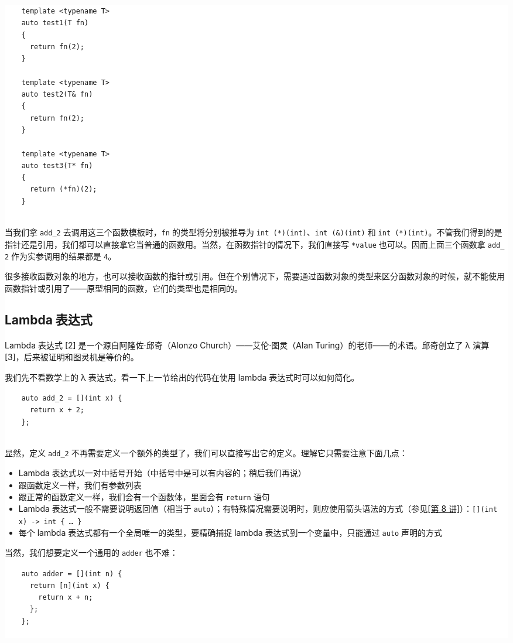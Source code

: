 ```
    template <typename T>
    auto test1(T fn)
    {
      return fn(2);
    }
    
    template <typename T>
    auto test2(T& fn)
    {
      return fn(2);
    }
    
    template <typename T>
    auto test3(T* fn)
    {
      return (*fn)(2);
    }
    

```

当我们拿 `add_2` 去调用这三个函数模板时，`fn` 的类型将分别被推导为 `int (*)(int)`、`int (&)(int)` 和 `int (*)(int)`。不管我们得到的是指针还是引用，我们都可以直接拿它当普通的函数用。当然，在函数指针的情况下，我们直接写 `*value` 也可以。因而上面三个函数拿 `add_2` 作为实参调用的结果都是 `4`。

很多接收函数对象的地方，也可以接收函数的指针或引用。但在个别情况下，需要通过函数对象的类型来区分函数对象的时候，就不能使用函数指针或引用了——原型相同的函数，它们的类型也是相同的。

## Lambda 表达式

Lambda 表达式 \[2\] 是一个源自阿隆佐·邱奇（Alonzo Church）——艾伦·图灵（Alan Turing）的老师——的术语。邱奇创立了 λ 演算 \[3\]，后来被证明和图灵机是等价的。

我们先不看数学上的 λ 表达式，看一下上一节给出的代码在使用 lambda 表达式时可以如何简化。

```
    auto add_2 = [](int x) {
      return x + 2;
    };
    

```

显然，定义 `add_2` 不再需要定义一个额外的类型了，我们可以直接写出它的定义。理解它只需要注意下面几点：

* Lambda 表达式以一对中括号开始（中括号中是可以有内容的；稍后我们再说）
* 跟函数定义一样，我们有参数列表
* 跟正常的函数定义一样，我们会有一个函数体，里面会有 `return` 语句
* Lambda 表达式一般不需要说明返回值（相当于 `auto`）；有特殊情况需要说明时，则应使用箭头语法的方式（参见[\[第 8 讲\]](https://time.geekbang.org/column/article/176850)）：`[]​(int x) -> int { … }`
* 每个 lambda 表达式都有一个全局唯一的类型，要精确捕捉 lambda 表达式到一个变量中，只能通过 `auto` 声明的方式

当然，我们想要定义一个通用的 `adder` 也不难：

```
    auto adder = [](int n) {
      return [n](int x) {
        return x + n;
      };
    };
    

```

